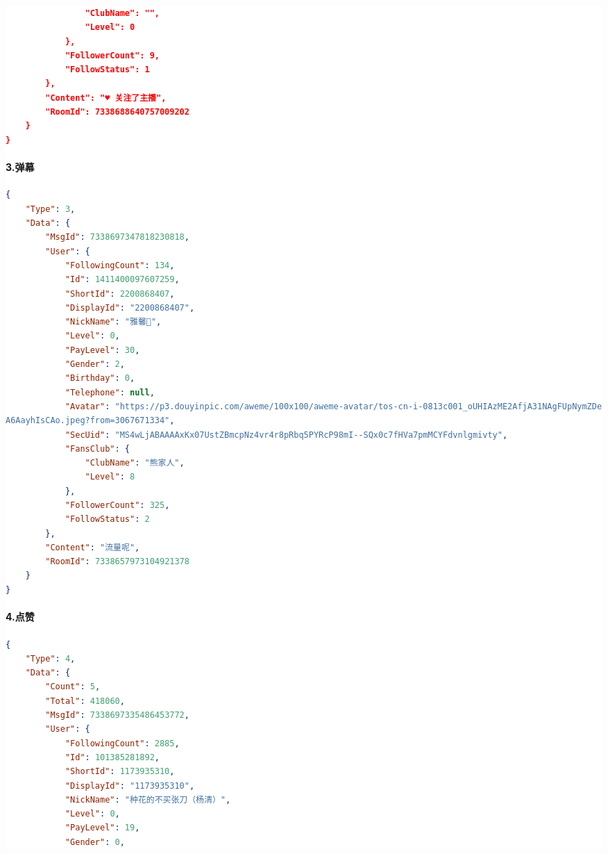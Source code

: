 ```json
				"ClubName": "",
				"Level": 0
			},
			"FollowerCount": 9,
			"FollowStatus": 1
		},
		"Content": "♥ 关注了主播",
		"RoomId": 7338688640757009202
	}
}
```

#### 3.弹幕

```json
{
	"Type": 3,
	"Data": {
		"MsgId": 7338697347818230818,
		"User": {
			"FollowingCount": 134,
			"Id": 1411400097607259,
			"ShortId": 2200868407,
			"DisplayId": "2200868407",
			"NickName": "雅馨💅",
			"Level": 0,
			"PayLevel": 30,
			"Gender": 2,
			"Birthday": 0,
			"Telephone": null,
			"Avatar": "https://p3.douyinpic.com/aweme/100x100/aweme-avatar/tos-cn-i-0813c001_oUHIAzME2AfjA31NAgFUpNymZDeA6AayhIsCAo.jpeg?from=3067671334",
			"SecUid": "MS4wLjABAAAAxKx07UstZBmcpNz4vr4r8pRbq5PYRcP98mI--SQx0c7fHVa7pmMCYFdvnlgmivty",
			"FansClub": {
				"ClubName": "熊家人",
				"Level": 8
			},
			"FollowerCount": 325,
			"FollowStatus": 2
		},
		"Content": "流量呢",
		"RoomId": 7338657973104921378
	}
}
```

#### 4.点赞

```json
{
	"Type": 4,
	"Data": {
		"Count": 5,
		"Total": 418060,
		"MsgId": 7338697335486453772,
		"User": {
			"FollowingCount": 2885,
			"Id": 101385281892,
			"ShortId": 1173935310,
			"DisplayId": "1173935310",
			"NickName": "种花的不买张刀（杨清）",
			"Level": 0,
			"PayLevel": 19,
			"Gender": 0,
```